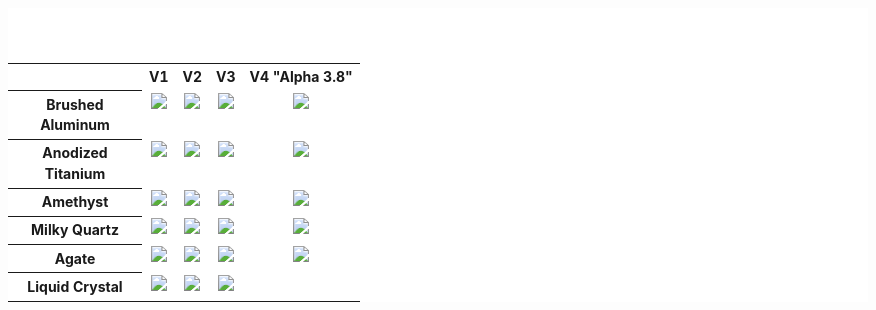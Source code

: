 <br><br>

<table>
    <tr align="center" valign="middle">
        <th width=120></th>
        <th>V1</th>
        <th>V2</th>
        <th>V3</th>
        <th>V4 "Alpha 3.8"</th>
    </tr>
    <tr align="center" valign="middle">
        <th>Brushed Aluminum</th>
        <td><img src="F://GitHubRepo/MidJourney-Styles-and-Keywords-Reference/Images/MJ_V1/Midjourney_Styles/Brushed_Aluminum.webp?raw=true" width="256" /></td>
        <td><img src="F://GitHubRepo/MidJourney-Styles-and-Keywords-Reference/Images/MJ_V2/Midjourney_Styles/Brushed_Aluminum.webp?raw=true" width="256" /></td>
        <td><img src="F://GitHubRepo/MidJourney-Styles-and-Keywords-Reference/Images/MJ_V3/MidJourney_Styles/Brushed_Aluminum.webp?raw=true" width="256" /></td>
    	<td><img src="F://GitHubRepo/MidJourney-Styles-and-Keywords-Reference/Images/MJ_V4/V4_Alpha_3.8/MidJourney_Styles/Brushed_Aluminum.webp?raw=true" width="256" /></td>
    </tr>
    <tr align="center" valign="middle">
        <th>Anodized Titanium</th>
        <td><img src="F://GitHubRepo/MidJourney-Styles-and-Keywords-Reference/Images/MJ_V1/Midjourney_Styles/Anodized_Titanium.webp?raw=true" width="256" /></td>
        <td><img src="F://GitHubRepo/MidJourney-Styles-and-Keywords-Reference/Images/MJ_V2/Midjourney_Styles/Anodized_Titanium.webp?raw=true" width="256" /></td>
        <td><img src="F://GitHubRepo/MidJourney-Styles-and-Keywords-Reference/Images/MJ_V3/MidJourney_Styles/Anodized_Titanium.webp?raw=true" width="256" /></td>
    	<td><img src="F://GitHubRepo/MidJourney-Styles-and-Keywords-Reference/Images/MJ_V4/V4_Alpha_3.8/MidJourney_Styles/Anodized_Titanium.webp?raw=true" width="256" /></td>
    </tr>
    <tr align="center" valign="middle">
        <th>Amethyst</th>
        <td><img src="F://GitHubRepo/MidJourney-Styles-and-Keywords-Reference/Images/MJ_V1/Midjourney_Styles/Amethyst.webp?raw=true" width="256" /></td>
        <td><img src="F://GitHubRepo/MidJourney-Styles-and-Keywords-Reference/Images/MJ_V2/Midjourney_Styles/Amethyst.webp?raw=true" width="256" /></td>
        <td><img src="F://GitHubRepo/MidJourney-Styles-and-Keywords-Reference/Images/MJ_V3/MidJourney_Styles/Amethyst.webp?raw=true" width="256" /></td>
    	<td><img src="F://GitHubRepo/MidJourney-Styles-and-Keywords-Reference/Images/MJ_V4/V4_Alpha_3.8/MidJourney_Styles/Amethyst.webp?raw=true" width="256" /></td>
    </tr>
    <tr align="center" valign="middle">
        <th>Milky Quartz</th>
        <td><img src="F://GitHubRepo/MidJourney-Styles-and-Keywords-Reference/Images/MJ_V1/Midjourney_Styles/Milky_Quartz.webp?raw=true" width="256" /></td>
        <td><img src="F://GitHubRepo/MidJourney-Styles-and-Keywords-Reference/Images/MJ_V2/Midjourney_Styles/Milky_Quartz.webp?raw=true" width="256" /></td>
        <td><img src="F://GitHubRepo/MidJourney-Styles-and-Keywords-Reference/Images/MJ_V3/MidJourney_Styles/Milky_Quartz.webp?raw=true" width="256" /></td>
        <td><img src="F://GitHubRepo/MidJourney-Styles-and-Keywords-Reference/Images/MJ_V4/V4_Alpha_3.8/MidJourney_Styles/Milky_Quartz.webp?raw=true" width="256" /></td>
    </tr>
    <tr align="center" valign="middle">
        <th>Agate</th>
        <td><img src="F://GitHubRepo/MidJourney-Styles-and-Keywords-Reference/Images/MJ_V1/Midjourney_Styles/Agate.webp?raw=true" width="256" /></td>
        <td><img src="F://GitHubRepo/MidJourney-Styles-and-Keywords-Reference/Images/MJ_V2/Midjourney_Styles/Agate.webp?raw=true" width="256" /></td>
        <td><img src="F://GitHubRepo/MidJourney-Styles-and-Keywords-Reference/Images/MJ_V3/MidJourney_Styles/Agate.webp?raw=true" width="256" /></td>
    	<td><img src="F://GitHubRepo/MidJourney-Styles-and-Keywords-Reference/Images/MJ_V4/V4_Alpha_3.8/MidJourney_Styles/Agate.webp?raw=true" width="256" /></td>
    </tr>
    <tr align="center" valign="middle">
        <th>Liquid Crystal</th>
        <td><img src="F://GitHubRepo/MidJourney-Styles-and-Keywords-Reference/Images/MJ_V1/Midjourney_Styles/Liquid_Crystal.webp?raw=true" width="256" /></td>
        <td><img src="F://GitHubRepo/MidJourney-Styles-and-Keywords-Reference/Images/MJ_V2/Midjourney_Styles/Liquid_Crystal.webp?raw=true" width="256" /></td>
        <td><img src="F://GitHubRepo/MidJourney-Styles-and-Keywords-Reference/Images/MJ_V3/MidJourney_Styles/Liquid_Crystal.webp?raw=true" width="256" /></td>